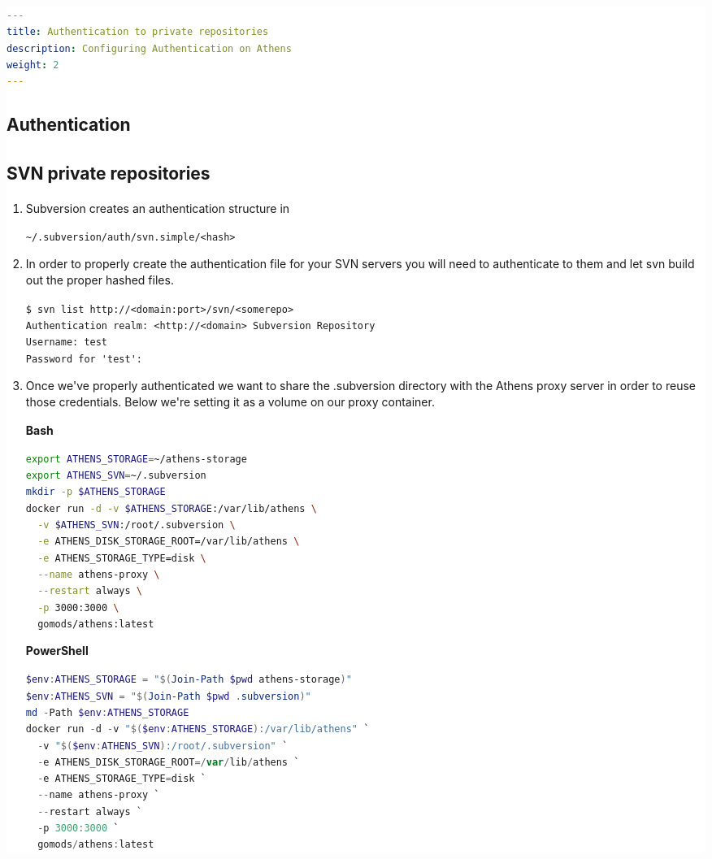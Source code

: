```yaml
---
title: Authentication to private repositories
description: Configuring Authentication on Athens
weight: 2
---
```


## Authentication

## SVN private repositories

1.  Subversion creates an authentication structure in

        ~/.subversion/auth/svn.simple/<hash>

2.  In order to properly create the authentication file for your SVN servers you will need to authenticate to them and let svn build out the proper hashed files.

        $ svn list http://<domain:port>/svn/<somerepo>
        Authentication realm: <http://<domain> Subversion Repository
        Username: test
        Password for 'test':

3.  Once we've properly authenticated we want to share the .subversion directory with the Athens proxy server in order to reuse those credentials. Below we're setting it as a volume on our proxy container.

    **Bash**

    ```bash
    export ATHENS_STORAGE=~/athens-storage
    export ATHENS_SVN=~/.subversion
    mkdir -p $ATHENS_STORAGE
    docker run -d -v $ATHENS_STORAGE:/var/lib/athens \
      -v $ATHENS_SVN:/root/.subversion \
      -e ATHENS_DISK_STORAGE_ROOT=/var/lib/athens \
      -e ATHENS_STORAGE_TYPE=disk \
      --name athens-proxy \
      --restart always \
      -p 3000:3000 \
      gomods/athens:latest
    ```

    **PowerShell**

    ```PowerShell
    $env:ATHENS_STORAGE = "$(Join-Path $pwd athens-storage)"
    $env:ATHENS_SVN = "$(Join-Path $pwd .subversion)"
    md -Path $env:ATHENS_STORAGE
    docker run -d -v "$($env:ATHENS_STORAGE):/var/lib/athens" `
      -v "$($env:ATHENS_SVN):/root/.subversion" `
      -e ATHENS_DISK_STORAGE_ROOT=/var/lib/athens `
      -e ATHENS_STORAGE_TYPE=disk `
      --name athens-proxy `
      --restart always `
      -p 3000:3000 `
      gomods/athens:latest
    ```
